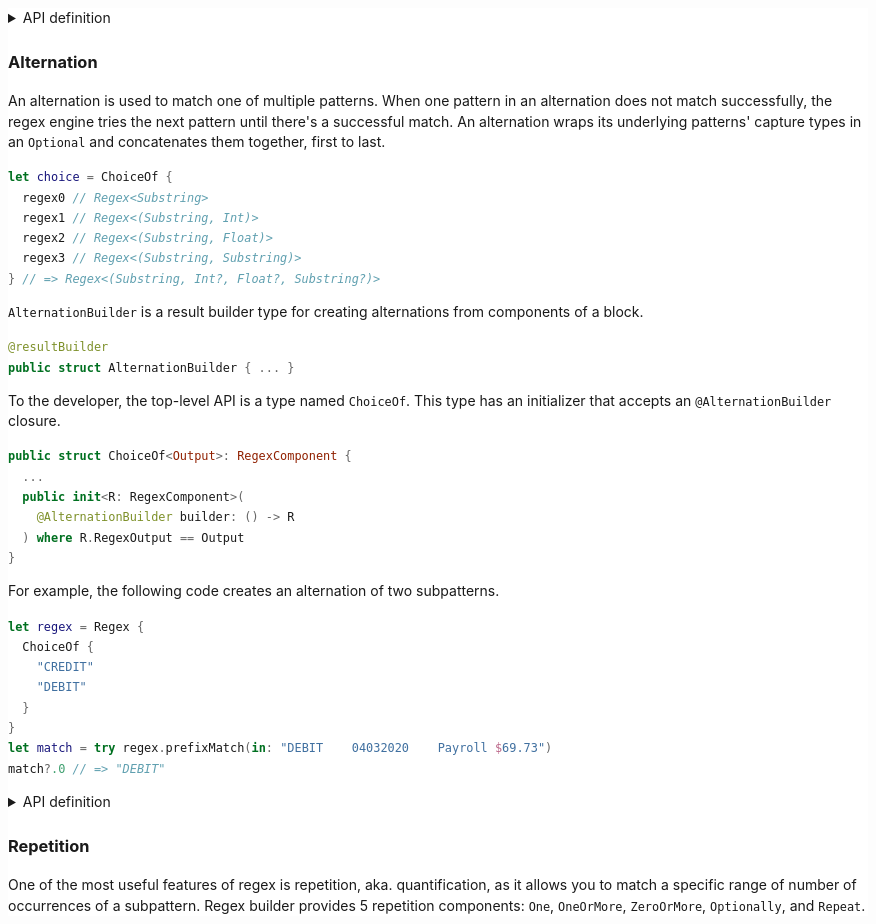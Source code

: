 <details><summary>API definition</summary></details>

### Alternation

An alternation is used to match one of multiple patterns. When one pattern in an alternation does not match successfully, the regex engine tries the next pattern until there's a successful match. An alternation wraps its underlying patterns' capture types in an `Optional` and concatenates them together, first to last.

```swift
let choice = ChoiceOf {
  regex0 // Regex<Substring>
  regex1 // Regex<(Substring, Int)>
  regex2 // Regex<(Substring, Float)>
  regex3 // Regex<(Substring, Substring)>
} // => Regex<(Substring, Int?, Float?, Substring?)>
```

`AlternationBuilder` is a result builder type for creating alternations from components of a block.

```swift
@resultBuilder
public struct AlternationBuilder { ... }
```

To the developer, the top-level API is a type named `ChoiceOf`. This type has an initializer that accepts an `@AlternationBuilder` closure.

```swift
public struct ChoiceOf<Output>: RegexComponent {
  ...
  public init<R: RegexComponent>(
    @AlternationBuilder builder: () -> R
  ) where R.RegexOutput == Output
}
```

For example, the following code creates an alternation of two subpatterns.

```swift
let regex = Regex {
  ChoiceOf {
    "CREDIT"
    "DEBIT"
  }
}
let match = try regex.prefixMatch(in: "DEBIT    04032020    Payroll $69.73")
match?.0 // => "DEBIT"
```

<details><summary>API definition</summary></details>

### Repetition

One of the most useful features of regex is repetition, aka. quantification, as it allows you to match a specific range of number of occurrences of a subpattern. Regex builder provides 5 repetition components: `One`, `OneOrMore`, `ZeroOrMore`, `Optionally`, and `Repeat`.
